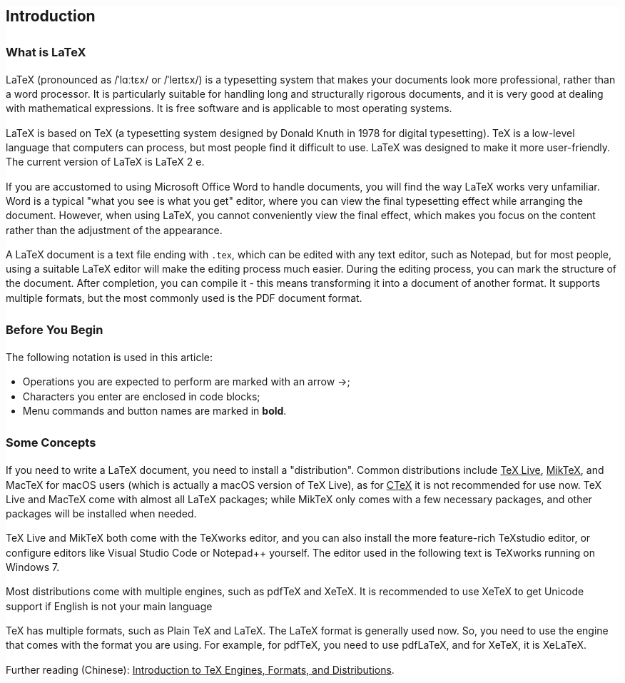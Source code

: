 ## Introduction

### What is LaTeX

LaTeX (pronounced as /ˈlɑːtɛx/ or /ˈleɪtɛx/) is a typesetting system that makes your documents look more professional, rather than a word processor. It is particularly suitable for handling long and structurally rigorous documents, and it is very good at dealing with mathematical expressions. It is free software and is applicable to most operating systems.

LaTeX is based on TeX (a typesetting system designed by Donald Knuth in 1978 for digital typesetting). TeX is a low-level language that computers can process, but most people find it difficult to use. LaTeX was designed to make it more user-friendly. The current version of LaTeX is LaTeX 2 e.

If you are accustomed to using Microsoft Office Word to handle documents, you will find the way LaTeX works very unfamiliar. Word is a typical "what you see is what you get" editor, where you can view the final typesetting effect while arranging the document. However, when using LaTeX, you cannot conveniently view the final effect, which makes you focus on the content rather than the adjustment of the appearance.

A LaTeX document is a text file ending with `.tex`, which can be edited with any text editor, such as Notepad, but for most people, using a suitable LaTeX editor will make the editing process much easier. During the editing process, you can mark the structure of the document. After completion, you can compile it - this means transforming it into a document of another format. It supports multiple formats, but the most commonly used is the PDF document format.

### Before You Begin

The following notation is used in this article:

- Operations you are expected to perform are marked with an arrow $\rightarrow$;
- Characters you enter are enclosed in code blocks;
- Menu commands and button names are marked in **bold**.

### Some Concepts

If you need to write a LaTeX document, you need to install a "distribution". Common distributions include [TeX Live](http://tug.org/texlive/), [MikTeX](https://miktex.org/), and MacTeX for macOS users (which is actually a macOS version of TeX Live), as for [CTeX](http://www.ctex.org/) it is not recommended for use now. TeX Live and MacTeX come with almost all LaTeX packages; while MikTeX only comes with a few necessary packages, and other packages will be installed when needed.

TeX Live and MikTeX both come with the TeXworks editor, and you can also install the more feature-rich TeXstudio editor, or configure editors like Visual Studio Code or Notepad++ yourself. The editor used in the following text is TeXworks running on Windows 7.

Most distributions come with multiple engines, such as pdfTeX and XeTeX. It is recommended to use XeTeX to get Unicode support if English is not your main language

TeX has multiple formats, such as Plain TeX and LaTeX. The LaTeX format is generally used now. So, you need to use the engine that comes with the format you are using. For example, for pdfTeX, you need to use pdfLaTeX, and for XeTeX, it is XeLaTeX.

Further reading (Chinese): [Introduction to TeX Engines, Formats, and Distributions](https://liam.page/2018/11/26/introduction-to-TeX-engine-format-and-distribution/).
